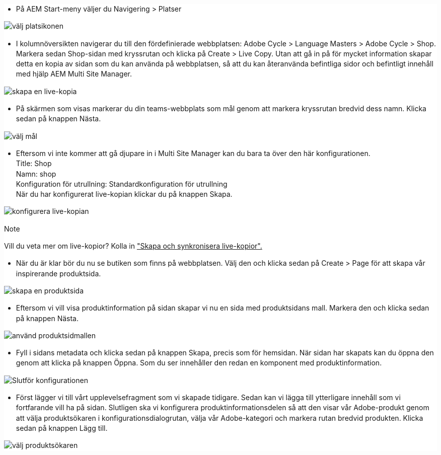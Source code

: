 - På AEM Start-meny väljer du Navigering \> Platser

![välj platsikonen](./images/delivery-web-aem-sites.png)

- I kolumnöversikten navigerar du till den fördefinierade webbplatsen: Adobe Cycle \> Language Masters \> Adobe Cycle \> Shop. Markera sedan Shop-sidan med kryssrutan och klicka på Create \> Live Copy. Utan att gå in på för mycket information skapar detta en kopia av sidan som du kan använda på webbplatsen, så att du kan återanvända befintliga sidor och befintligt innehåll med hjälp AEM Multi Site Manager.

![skapa en live-kopia](./images/delivery-web-create-lc.png)

- På skärmen som visas markerar du din teams-webbplats som mål genom att markera kryssrutan bredvid dess namn. Klicka sedan på knappen Nästa.

![välj mål](./images/delivery-web-lc-destination.png)

- Eftersom vi inte kommer att gå djupare in i Multi Site Manager kan du bara ta över den här konfigurationen.\
  Title: Shop\
  Namn: shop\
  Konfiguration för utrullning: Standardkonfiguration för utrullning\
  När du har konfigurerat live-kopian klickar du på knappen Skapa.

![konfigurera live-kopian](./images/delivery-web-lc-config.png)

>[!NOTE]
>
> Vill du veta mer om live-kopior? Kolla in [&quot;Skapa och synkronisera live-kopior&quot;.](https://experienceleague.adobe.com/docs/experience-manager-cloud-service/content/sites/administering/reusing-content/msm/creating-live-copies.html?lang=sv-SE)

- När du är klar bör du nu se butiken som finns på webbplatsen. Välj den och klicka sedan på Create \> Page för att skapa vår inspirerande produktsida.

![skapa en produktsida](./images/delivery-web-create-pdp.png)

- Eftersom vi vill visa produktinformation på sidan skapar vi nu en sida med produktsidans mall. Markera den och klicka sedan på knappen Nästa.

![använd produktsidmallen](./images/delivery-web-create-pdp-template.png)

- Fyll i sidans metadata och klicka sedan på knappen Skapa, precis som för hemsidan. När sidan har skapats kan du öppna den genom att klicka på knappen Öppna. Som du ser innehåller den redan en komponent med produktinformation.

![Slutför konfigurationen](./images/delivery-web-pdp-initial.png)

- Först lägger vi till vårt upplevelsefragment som vi skapade tidigare. Sedan kan vi lägga till ytterligare innehåll som vi fortfarande vill ha på sidan. Slutligen ska vi konfigurera produktinformationsdelen så att den visar vår Adobe-produkt genom att välja produktsökaren i konfigurationsdialogrutan, välja vår Adobe-kategori och markera rutan bredvid produkten. Klicka sedan på knappen Lägg till.

![välj produktsökaren](./images/delivery-web-configure-product.png)
